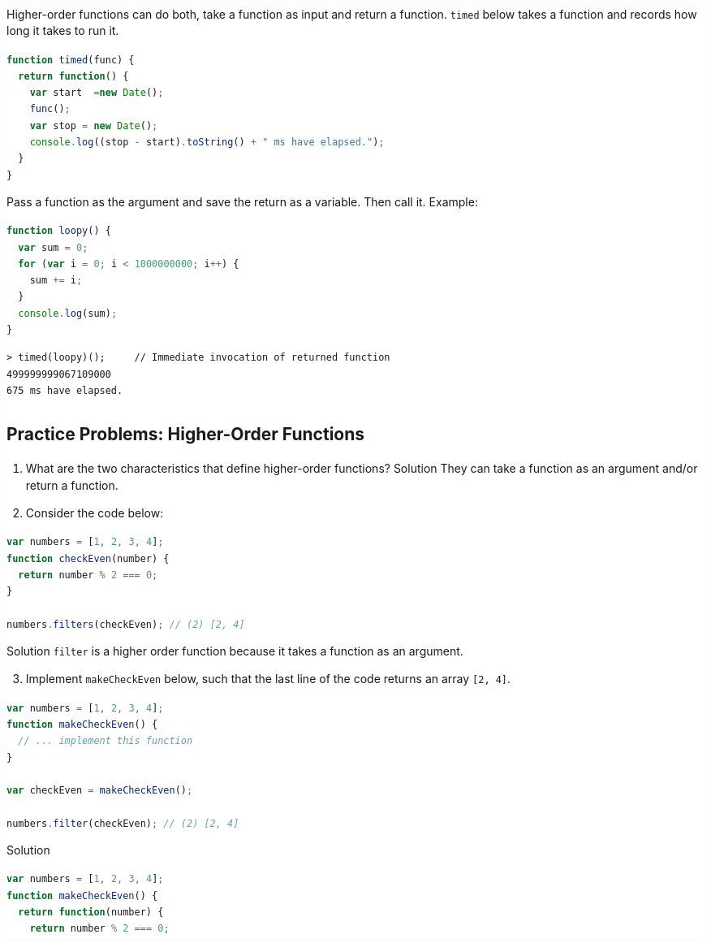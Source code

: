 Higher-order functions can do both, take a function as input and return a function. `timed` below takes a function and records how long it takes to run it.
```javascript
function timed(func) {
  return function() {
    var start  =new Date();
    func();
    var stop = new Date();
    console.log((stop - start).toString() + " ms have elapsed.");
  }
}
```

Pass a function as the argument and save the return as a variable. Then call it.
Example:
```javascript
function loopy() {
  var sum = 0;
  for (var i = 0; i < 1000000000; i++) {
    sum += i;
  }
  console.log(sum);
}
```

```
> timed(loopy)();     // Immediate invocation of returned function
499999999067109000
675 ms have elapsed.
```

## Practice Problems: Higher-Order Functions

1. What are the two characteristics that define higher-order functions?
Solution
They can take a function as an argument and/or return a function.

2. Consider the code below:

  ```javascript
  var numbers = [1, 2, 3, 4];
  function checkEven(number) {
    return number % 2 === 0;
  }

  numbers.filters(checkEven); // (2) [2, 4]
  ```

  Solution
  `filter` is a higher order function because it takes a function as an argument.

3. Implement `makeCheckEven` below, such that the last line of the code returns an array `[2, 4]`.

  ```javascript
  var numbers = [1, 2, 3, 4];
  function makeCheckEven() {
    // ... implement this function
  }

  var checkEven = makeCheckEven();

  numbers.filter(checkEven); // (2) [2, 4]
  ```
Solution
  ```javascript
  var numbers = [1, 2, 3, 4];
  function makeCheckEven() {
    return function(number) {
      return number % 2 === 0;
  ```